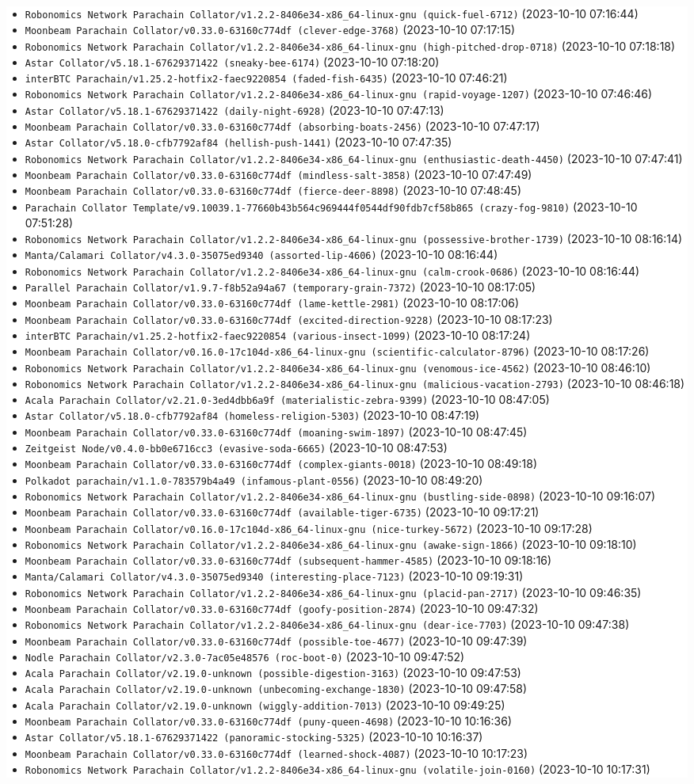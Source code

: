 - `Robonomics Network Parachain Collator/v1.2.2-8406e34-x86_64-linux-gnu (quick-fuel-6712)` (2023-10-10 07:16:44)
- `Moonbeam Parachain Collator/v0.33.0-63160c774df (clever-edge-3768)` (2023-10-10 07:17:15)
- `Robonomics Network Parachain Collator/v1.2.2-8406e34-x86_64-linux-gnu (high-pitched-drop-0718)` (2023-10-10 07:18:18)
- `Astar Collator/v5.18.1-67629371422 (sneaky-bee-6174)` (2023-10-10 07:18:20)
- `interBTC Parachain/v1.25.2-hotfix2-faec9220854 (faded-fish-6435)` (2023-10-10 07:46:21)
- `Robonomics Network Parachain Collator/v1.2.2-8406e34-x86_64-linux-gnu (rapid-voyage-1207)` (2023-10-10 07:46:46)
- `Astar Collator/v5.18.1-67629371422 (daily-night-6928)` (2023-10-10 07:47:13)
- `Moonbeam Parachain Collator/v0.33.0-63160c774df (absorbing-boats-2456)` (2023-10-10 07:47:17)
- `Astar Collator/v5.18.0-cfb7792af84 (hellish-push-1441)` (2023-10-10 07:47:35)
- `Robonomics Network Parachain Collator/v1.2.2-8406e34-x86_64-linux-gnu (enthusiastic-death-4450)` (2023-10-10 07:47:41)
- `Moonbeam Parachain Collator/v0.33.0-63160c774df (mindless-salt-3858)` (2023-10-10 07:47:49)
- `Moonbeam Parachain Collator/v0.33.0-63160c774df (fierce-deer-8898)` (2023-10-10 07:48:45)
- `Parachain Collator Template/v9.10039.1-77660b43b564c969444f0544df90fdb7cf58b865 (crazy-fog-9810)` (2023-10-10 07:51:28)
- `Robonomics Network Parachain Collator/v1.2.2-8406e34-x86_64-linux-gnu (possessive-brother-1739)` (2023-10-10 08:16:14)
- `Manta/Calamari Collator/v4.3.0-35075ed9340 (assorted-lip-4606)` (2023-10-10 08:16:44)
- `Robonomics Network Parachain Collator/v1.2.2-8406e34-x86_64-linux-gnu (calm-crook-0686)` (2023-10-10 08:16:44)
- `Parallel Parachain Collator/v1.9.7-f8b52a94a67 (temporary-grain-7372)` (2023-10-10 08:17:05)
- `Moonbeam Parachain Collator/v0.33.0-63160c774df (lame-kettle-2981)` (2023-10-10 08:17:06)
- `Moonbeam Parachain Collator/v0.33.0-63160c774df (excited-direction-9228)` (2023-10-10 08:17:23)
- `interBTC Parachain/v1.25.2-hotfix2-faec9220854 (various-insect-1099)` (2023-10-10 08:17:24)
- `Moonbeam Parachain Collator/v0.16.0-17c104d-x86_64-linux-gnu (scientific-calculator-8796)` (2023-10-10 08:17:26)
- `Robonomics Network Parachain Collator/v1.2.2-8406e34-x86_64-linux-gnu (venomous-ice-4562)` (2023-10-10 08:46:10)
- `Robonomics Network Parachain Collator/v1.2.2-8406e34-x86_64-linux-gnu (malicious-vacation-2793)` (2023-10-10 08:46:18)
- `Acala Parachain Collator/v2.21.0-3ed4dbb6a9f (materialistic-zebra-9399)` (2023-10-10 08:47:05)
- `Astar Collator/v5.18.0-cfb7792af84 (homeless-religion-5303)` (2023-10-10 08:47:19)
- `Moonbeam Parachain Collator/v0.33.0-63160c774df (moaning-swim-1897)` (2023-10-10 08:47:45)
- `Zeitgeist Node/v0.4.0-bb0e6716cc3 (evasive-soda-6665)` (2023-10-10 08:47:53)
- `Moonbeam Parachain Collator/v0.33.0-63160c774df (complex-giants-0018)` (2023-10-10 08:49:18)
- `Polkadot parachain/v1.1.0-783579b4a49 (infamous-plant-0556)` (2023-10-10 08:49:20)
- `Robonomics Network Parachain Collator/v1.2.2-8406e34-x86_64-linux-gnu (bustling-side-0898)` (2023-10-10 09:16:07)
- `Moonbeam Parachain Collator/v0.33.0-63160c774df (available-tiger-6735)` (2023-10-10 09:17:21)
- `Moonbeam Parachain Collator/v0.16.0-17c104d-x86_64-linux-gnu (nice-turkey-5672)` (2023-10-10 09:17:28)
- `Robonomics Network Parachain Collator/v1.2.2-8406e34-x86_64-linux-gnu (awake-sign-1866)` (2023-10-10 09:18:10)
- `Moonbeam Parachain Collator/v0.33.0-63160c774df (subsequent-hammer-4585)` (2023-10-10 09:18:16)
- `Manta/Calamari Collator/v4.3.0-35075ed9340 (interesting-place-7123)` (2023-10-10 09:19:31)
- `Robonomics Network Parachain Collator/v1.2.2-8406e34-x86_64-linux-gnu (placid-pan-2717)` (2023-10-10 09:46:35)
- `Moonbeam Parachain Collator/v0.33.0-63160c774df (goofy-position-2874)` (2023-10-10 09:47:32)
- `Robonomics Network Parachain Collator/v1.2.2-8406e34-x86_64-linux-gnu (dear-ice-7703)` (2023-10-10 09:47:38)
- `Moonbeam Parachain Collator/v0.33.0-63160c774df (possible-toe-4677)` (2023-10-10 09:47:39)
- `Nodle Parachain Collator/v2.3.0-7ac05e48576 (roc-boot-0)` (2023-10-10 09:47:52)
- `Acala Parachain Collator/v2.19.0-unknown (possible-digestion-3163)` (2023-10-10 09:47:53)
- `Acala Parachain Collator/v2.19.0-unknown (unbecoming-exchange-1830)` (2023-10-10 09:47:58)
- `Acala Parachain Collator/v2.19.0-unknown (wiggly-addition-7013)` (2023-10-10 09:49:25)
- `Moonbeam Parachain Collator/v0.33.0-63160c774df (puny-queen-4698)` (2023-10-10 10:16:36)
- `Astar Collator/v5.18.1-67629371422 (panoramic-stocking-5325)` (2023-10-10 10:16:37)
- `Moonbeam Parachain Collator/v0.33.0-63160c774df (learned-shock-4087)` (2023-10-10 10:17:23)
- `Robonomics Network Parachain Collator/v1.2.2-8406e34-x86_64-linux-gnu (volatile-join-0160)` (2023-10-10 10:17:31)